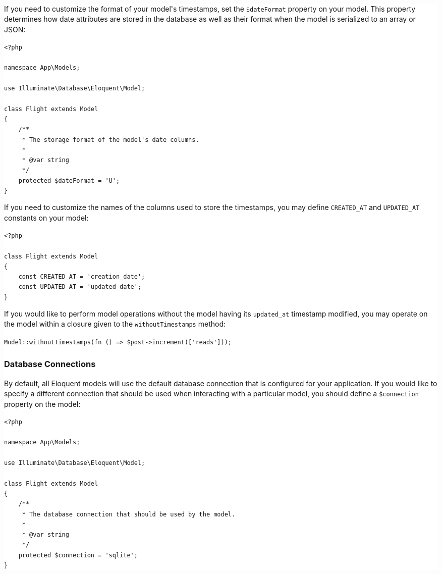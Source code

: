 If you need to customize the format of your model's timestamps, set
the `$dateFormat` property on your model. This property determines how date
attributes are stored in the database as well as their format when the model is
serialized to an array or JSON:

    <?php

    namespace App\Models;

    use Illuminate\Database\Eloquent\Model;

    class Flight extends Model
    {
        /**
         * The storage format of the model's date columns.
         *
         * @var string
         */
        protected $dateFormat = 'U';
    }

If you need to customize the names of the columns used to store the timestamps,
you may define `CREATED_AT` and `UPDATED_AT` constants on your model:

    <?php

    class Flight extends Model
    {
        const CREATED_AT = 'creation_date';
        const UPDATED_AT = 'updated_date';
    }

If you would like to perform model operations without the model having
its `updated_at` timestamp modified, you may operate on the model within a
closure given to the `withoutTimestamps` method:

    Model::withoutTimestamps(fn () => $post->increment(['reads']));

<a name="database-connections"></a>

### Database Connections

By default, all Eloquent models will use the default database connection that is
configured for your application. If you would like to specify a different
connection that should be used when interacting with a particular model, you
should define a `$connection` property on the model:

    <?php

    namespace App\Models;

    use Illuminate\Database\Eloquent\Model;

    class Flight extends Model
    {
        /**
         * The database connection that should be used by the model.
         *
         * @var string
         */
        protected $connection = 'sqlite';
    }
